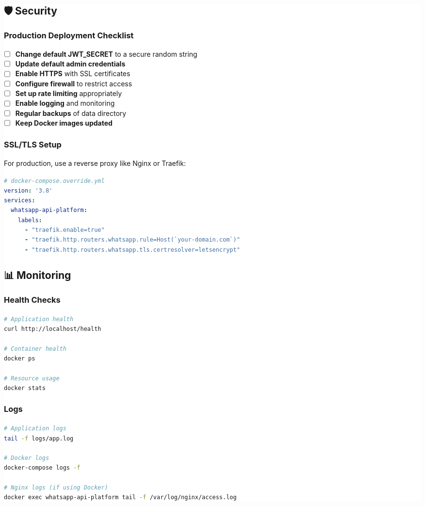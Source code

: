 ## 🛡️ Security

### Production Deployment Checklist
- [ ] **Change default JWT_SECRET** to a secure random string
- [ ] **Update default admin credentials**
- [ ] **Enable HTTPS** with SSL certificates
- [ ] **Configure firewall** to restrict access
- [ ] **Set up rate limiting** appropriately
- [ ] **Enable logging** and monitoring
- [ ] **Regular backups** of data directory
- [ ] **Keep Docker images updated**

### SSL/TLS Setup
For production, use a reverse proxy like Nginx or Traefik:

```yaml
# docker-compose.override.yml
version: '3.8'
services:
  whatsapp-api-platform:
    labels:
      - "traefik.enable=true"
      - "traefik.http.routers.whatsapp.rule=Host(`your-domain.com`)"
      - "traefik.http.routers.whatsapp.tls.certresolver=letsencrypt"
```

## 📊 Monitoring

### Health Checks
```bash
# Application health
curl http://localhost/health

# Container health
docker ps

# Resource usage
docker stats
```

### Logs
```bash
# Application logs
tail -f logs/app.log

# Docker logs
docker-compose logs -f

# Nginx logs (if using Docker)
docker exec whatsapp-api-platform tail -f /var/log/nginx/access.log
```
